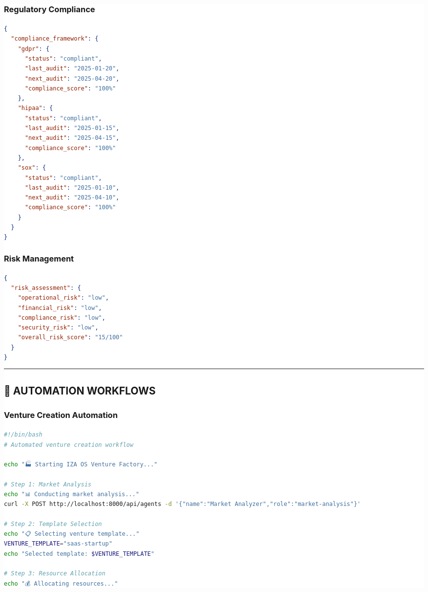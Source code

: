 ### **Regulatory Compliance**
```json
{
  "compliance_framework": {
    "gdpr": {
      "status": "compliant",
      "last_audit": "2025-01-20",
      "next_audit": "2025-04-20",
      "compliance_score": "100%"
    },
    "hipaa": {
      "status": "compliant",
      "last_audit": "2025-01-15",
      "next_audit": "2025-04-15",
      "compliance_score": "100%"
    },
    "sox": {
      "status": "compliant",
      "last_audit": "2025-01-10",
      "next_audit": "2025-04-10",
      "compliance_score": "100%"
    }
  }
}
```

### **Risk Management**
```json
{
  "risk_assessment": {
    "operational_risk": "low",
    "financial_risk": "low",
    "compliance_risk": "low",
    "security_risk": "low",
    "overall_risk_score": "15/100"
  }
}
```

---

## 🚀 **AUTOMATION WORKFLOWS**

### **Venture Creation Automation**
```bash
#!/bin/bash
# Automated venture creation workflow

echo "🏭 Starting IZA OS Venture Factory..."

# Step 1: Market Analysis
echo "📊 Conducting market analysis..."
curl -X POST http://localhost:8000/api/agents -d '{"name":"Market Analyzer","role":"market-analysis"}'

# Step 2: Template Selection
echo "📋 Selecting venture template..."
VENTURE_TEMPLATE="saas-startup"
echo "Selected template: $VENTURE_TEMPLATE"

# Step 3: Resource Allocation
echo "💰 Allocating resources..."
```